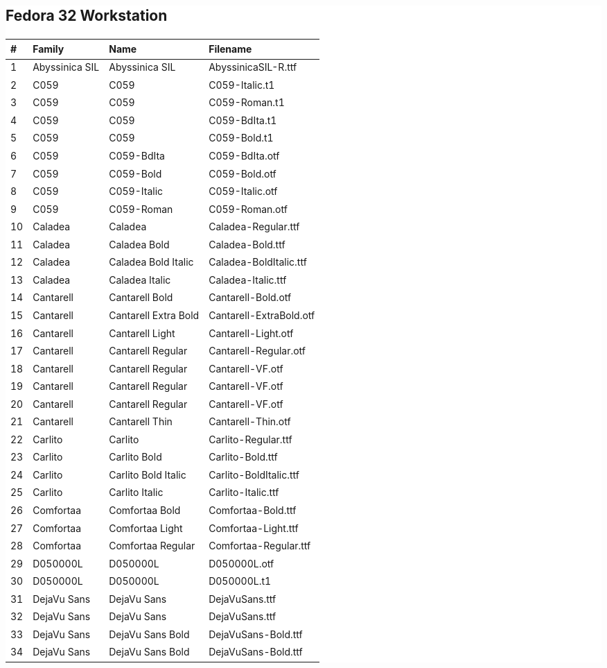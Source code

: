 ## Fedora 32 Workstation

| # | Family | Name | Filename |
| :--- | :--- | :--- | :--- |
| 1 | Abyssinica SIL | Abyssinica SIL | AbyssinicaSIL-R.ttf |
| 2 | C059 | C059 | C059-Italic.t1 |
| 3 | C059 | C059 | C059-Roman.t1 |
| 4 | C059 | C059 | C059-BdIta.t1 |
| 5 | C059 | C059 | C059-Bold.t1 |
| 6 | C059 | C059-BdIta | C059-BdIta.otf |
| 7 | C059 | C059-Bold | C059-Bold.otf |
| 8 | C059 | C059-Italic | C059-Italic.otf |
| 9 | C059 | C059-Roman | C059-Roman.otf |
| 10 | Caladea | Caladea | Caladea-Regular.ttf |
| 11 | Caladea | Caladea Bold | Caladea-Bold.ttf |
| 12 | Caladea | Caladea Bold Italic | Caladea-BoldItalic.ttf |
| 13 | Caladea | Caladea Italic | Caladea-Italic.ttf |
| 14 | Cantarell | Cantarell Bold | Cantarell-Bold.otf |
| 15 | Cantarell | Cantarell Extra Bold | Cantarell-ExtraBold.otf |
| 16 | Cantarell | Cantarell Light | Cantarell-Light.otf |
| 17 | Cantarell | Cantarell Regular | Cantarell-Regular.otf |
| 18 | Cantarell | Cantarell Regular | Cantarell-VF.otf |
| 19 | Cantarell | Cantarell Regular | Cantarell-VF.otf |
| 20 | Cantarell | Cantarell Regular | Cantarell-VF.otf |
| 21 | Cantarell | Cantarell Thin | Cantarell-Thin.otf |
| 22 | Carlito | Carlito | Carlito-Regular.ttf |
| 23 | Carlito | Carlito Bold | Carlito-Bold.ttf |
| 24 | Carlito | Carlito Bold Italic | Carlito-BoldItalic.ttf |
| 25 | Carlito | Carlito Italic | Carlito-Italic.ttf |
| 26 | Comfortaa | Comfortaa Bold | Comfortaa-Bold.ttf |
| 27 | Comfortaa | Comfortaa Light | Comfortaa-Light.ttf |
| 28 | Comfortaa | Comfortaa Regular | Comfortaa-Regular.ttf |
| 29 | D050000L | D050000L | D050000L.otf |
| 30 | D050000L | D050000L | D050000L.t1 |
| 31 | DejaVu Sans | DejaVu Sans | DejaVuSans.ttf |
| 32 | DejaVu Sans | DejaVu Sans | DejaVuSans.ttf |
| 33 | DejaVu Sans | DejaVu Sans Bold | DejaVuSans-Bold.ttf |
| 34 | DejaVu Sans | DejaVu Sans Bold | DejaVuSans-Bold.ttf |
